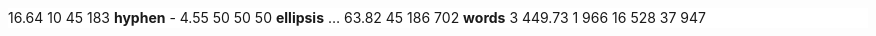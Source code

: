    </td>
   <td>16.64
   </td>
   <td>10
   </td>
   <td>45
   </td>
   <td>183
   </td>
  </tr>
  <tr>
   <td><strong>hyphen</strong>
   </td>
   <td>-
   </td>
   <td>4.55
   </td>
   <td>50
   </td>
   <td>50
   </td>
   <td>50
   </td>
  </tr>
  <tr>
   <td><strong>ellipsis</strong>
   </td>
   <td>…
   </td>
   <td>63.82
   </td>
   <td>45
   </td>
   <td>186
   </td>
   <td>702
   </td>
  </tr>
  <tr>
   <td><strong>words</strong>
   </td>
   <td>
   </td>
   <td>3 449.73
   </td>
   <td>1 966
   </td>
   <td>16 528
   </td>
   <td>37 947
   </td>
  </tr>
</table>
